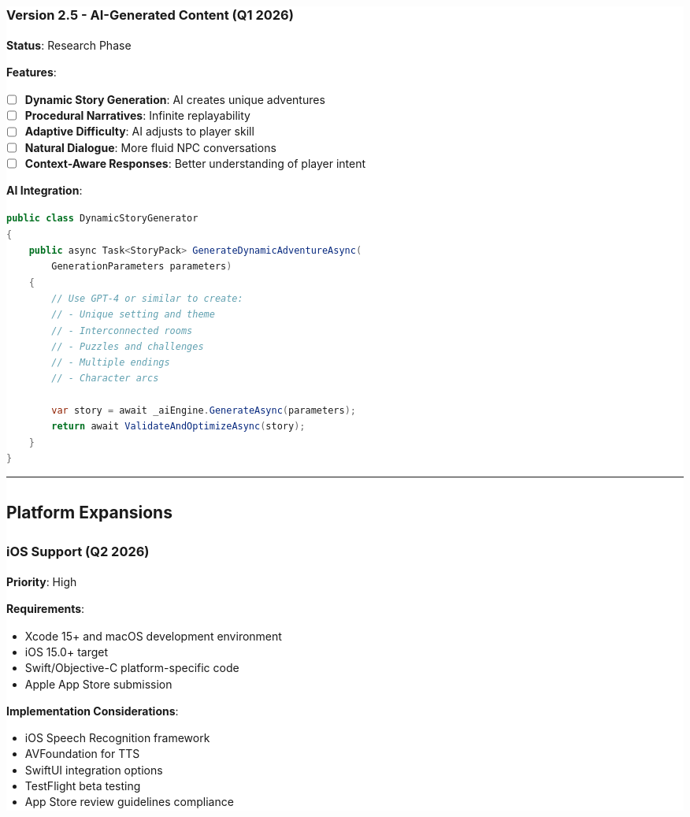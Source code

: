 
### Version 2.5 - AI-Generated Content (Q1 2026)

**Status**: Research Phase

**Features**:

- [ ] **Dynamic Story Generation**: AI creates unique adventures
- [ ] **Procedural Narratives**: Infinite replayability
- [ ] **Adaptive Difficulty**: AI adjusts to player skill
- [ ] **Natural Dialogue**: More fluid NPC conversations
- [ ] **Context-Aware Responses**: Better understanding of player intent

**AI Integration**:

```csharp
public class DynamicStoryGenerator
{
    public async Task<StoryPack> GenerateDynamicAdventureAsync(
        GenerationParameters parameters)
    {
        // Use GPT-4 or similar to create:
        // - Unique setting and theme
        // - Interconnected rooms
        // - Puzzles and challenges
        // - Multiple endings
        // - Character arcs
        
        var story = await _aiEngine.GenerateAsync(parameters);
        return await ValidateAndOptimizeAsync(story);
    }
}
```

---

## Platform Expansions

### iOS Support (Q2 2026)

**Priority**: High

**Requirements**:

- Xcode 15+ and macOS development environment
- iOS 15.0+ target
- Swift/Objective-C platform-specific code
- Apple App Store submission

**Implementation Considerations**:

- iOS Speech Recognition framework
- AVFoundation for TTS
- SwiftUI integration options
- TestFlight beta testing
- App Store review guidelines compliance
